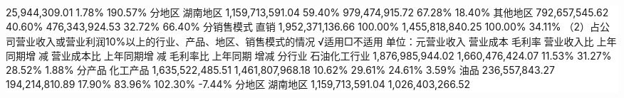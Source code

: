 25,944,309.01
1.78%
190.57%
分地区
湖南地区
1,159,713,591.04
59.40%
979,474,915.72
67.28%
18.40%
其他地区
792,657,545.62
40.60%
476,343,924.53
32.72%
66.40%
分销售模式
直销
1,952,371,136.66
100.00%
1,455,818,840.25
100.00%
34.11%
（2）占公司营业收入或营业利润10%以上的行业、产品、地区、销售模式的情况
√适用□不适用
单位：元营业收入
营业成本
毛利率
营业收入比
上年同期增
减
营业成本比
上年同期增
减
毛利率比
上年同期
增减
分行业
石油化工行业
1,876,985,944.02
1,660,476,424.07
11.53%
31.27%
28.52%
1.88%
分产品
化工产品
1,635,522,485.51
1,461,807,968.18
10.62%
29.61%
24.61%
3.59%
油品
236,557,843.27
194,214,810.89
17.90%
83.96%
102.30%
-7.44%
分地区
湖南地区
1,159,713,591.04
1,026,403,266.52
